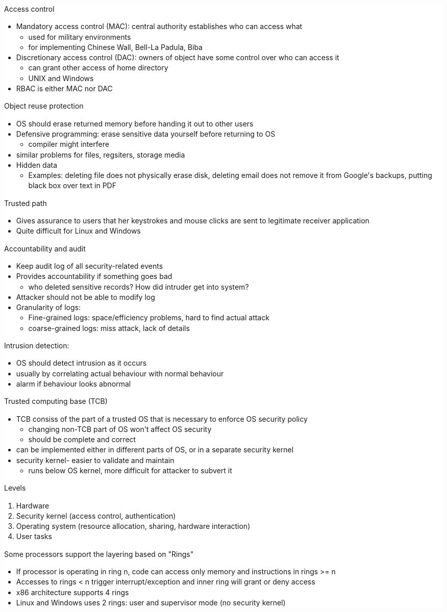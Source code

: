 Access control
* Mandatory access control (MAC): central authority establishes who can access what
    * used for military environments
    * for implementing Chinese Wall, Bell-La Padula, Biba
* Discretionary access control (DAC): owners of object have some control over who can access it
    * can grant other access of home directory
    * UNIX and Windows
* RBAC is either MAC nor DAC

Object reuse protection
* OS should erase returned memory before handing it out to other users
* Defensive programming: erase sensitive data yourself before returning to OS   
    * compiler might interfere
* similar problems for files, regsiters, storage media
* Hidden data
    * Examples: deleting file does not physically erase disk, deleting email does not remove it from Google's backups, putting black box over text in PDF

Trusted path
* Gives assurance to users that her keystrokes and mouse clicks are sent to legitimate receiver application
* Quite difficult for Linux and Windows

Accountability and audit
* Keep audit log of all security-related events
* Provides accountability if something goes bad
    * who deleted sensitive records? How did intruder get into system?
* Attacker should not be able to modify log
* Granularity of logs: 
    * Fine-grained logs: space/efficiency problems, hard to find actual attack
    * coarse-grained logs: miss attack, lack of details

Intrusion detection: 
* OS should detect intrusion as it occurs
* usually by correlating actual behaviour with normal behaviour
* alarm if behaviour looks abnormal


Trusted computing base (TCB)
* TCB consiss of the part of a trusted OS that is necessary to enforce OS security policy
    * changing non-TCB part of OS won't affect OS security
    * should be complete and correct
* can be implemented either in different parts of OS, or in a separate security kernel
* security kernel- easier to validate and maintain
    * runs below OS kernel, more difficult for attacker to subvert it

Levels
1. Hardware
2. Security kernel (access control, authentication)
3. Operating system (resource allocation, sharing, hardware interaction)
4. User tasks

Some processors support the layering based on "Rings"
* If processor is operating in ring n, code can access only memory and instructions in rings >= n
* Accesses to rings < n trigger interrupt/exception and inner ring will grant or deny access
* x86 architecture supports 4 rings
* Linux and Windows uses 2 rings: user and supervisor mode (no security kernel)
